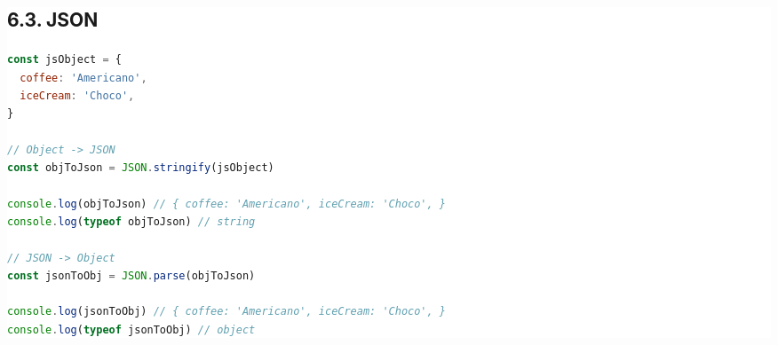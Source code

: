 ## 6.3. JSON

```js
const jsObject = {
  coffee: 'Americano',
  iceCream: 'Choco',
}

// Object -> JSON
const objToJson = JSON.stringify(jsObject)

console.log(objToJson) // { coffee: 'Americano', iceCream: 'Choco', }
console.log(typeof objToJson) // string

// JSON -> Object
const jsonToObj = JSON.parse(objToJson)

console.log(jsonToObj) // { coffee: 'Americano', iceCream: 'Choco', }
console.log(typeof jsonToObj) // object
```
